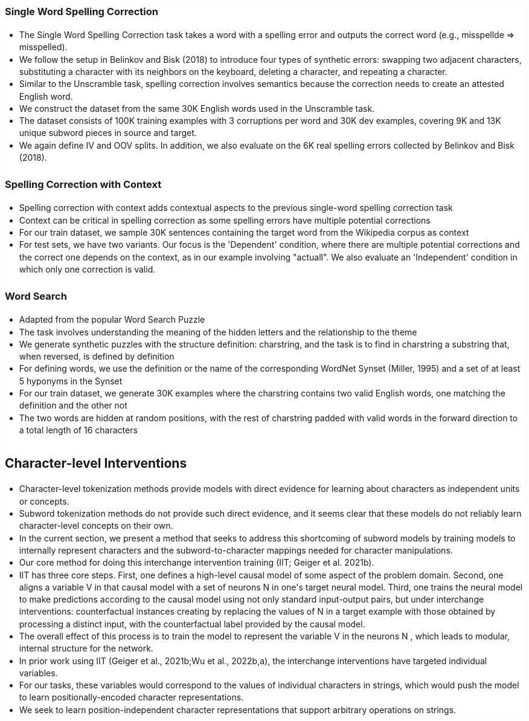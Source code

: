 ### Single Word Spelling Correction
- The Single Word Spelling Correction task takes a word with a spelling error and outputs the correct word (e.g., misspellde ⇒ misspelled).
- We follow the setup in Belinkov and Bisk (2018) to introduce four types of synthetic errors: swapping two adjacent characters, substituting a character with its neighbors on the keyboard, deleting a character, and repeating a character.
- Similar to the Unscramble task, spelling correction involves semantics because the correction needs to create an attested English word.
- We construct the dataset from the same 30K English words used in the Unscramble task.
- The dataset consists of 100K training examples with 3 corruptions per word and 30K dev examples, covering 9K and 13K unique subword pieces in source and target.
- We again define IV and OOV splits. In addition, we also evaluate on the 6K real spelling errors collected by Belinkov and Bisk (2018).

### Spelling Correction with Context
- Spelling correction with context adds contextual aspects to the previous single-word spelling correction task
- Context can be critical in spelling correction as some spelling errors have multiple potential corrections
- For our train dataset, we sample 30K sentences containing the target word from the Wikipedia corpus as context
- For test sets, we have two variants. Our focus is the 'Dependent' condition, where there are multiple potential corrections and the correct one depends on the context, as in our example involving "actuall". We also evaluate an 'Independent' condition in which only one correction is valid.

### Word Search
- Adapted from the popular Word Search Puzzle
- The task involves understanding the meaning of the hidden letters and the relationship to the theme
- We generate synthetic puzzles with the structure definition: charstring, and the task is to find in charstring a substring that, when reversed, is defined by definition
- For defining words, we use the definition or the name of the corresponding WordNet Synset (Miller, 1995) and a set of at least 5 hyponyms in the Synset
- For our train dataset, we generate 30K examples where the charstring contains two valid English words, one matching the definition and the other not
- The two words are hidden at random positions, with the rest of charstring padded with valid words in the forward direction to a total length of 16 characters

## Character-level Interventions
- Character-level tokenization methods provide models with direct evidence for learning about characters as independent units or concepts.
- Subword tokenization methods do not provide such direct evidence, and it seems clear that these models do not reliably learn character-level concepts on their own.
- In the current section, we present a method that seeks to address this shortcoming of subword models by training models to internally represent characters and the subword-to-character mappings needed for character manipulations.
- Our core method for doing this interchange intervention training (IIT; Geiger et al. 2021b).
- IIT has three core steps. First, one defines a high-level causal model of some aspect of the problem domain. Second, one aligns a variable V in that causal model with a set of neurons N in one's target neural model. Third, one trains the neural model to make predictions according to the causal model using not only standard input-output pairs, but under interchange interventions: counterfactual instances creating by replacing the values of N in a target example with those obtained by processing a distinct input, with the counterfactual label provided by the causal model.
- The overall effect of this process is to train the model to represent the variable V in the neurons N , which leads to modular, internal structure for the network.
- In prior work using IIT (Geiger et al., 2021b;Wu et al., 2022b,a), the interchange interventions have targeted individual variables.
- For our tasks, these variables would correspond to the values of individual characters in strings, which would push the model to learn positionally-encoded character representations.
- We seek to learn position-independent character representations that support arbitrary operations on strings.